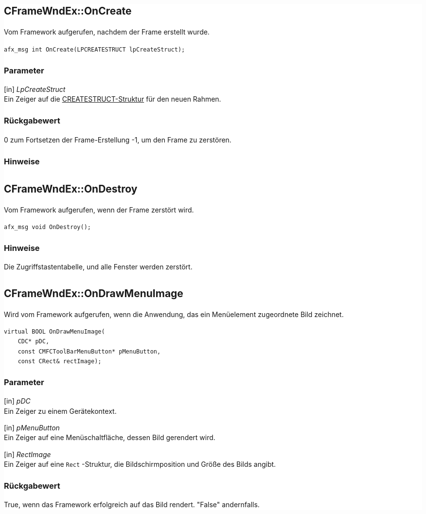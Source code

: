 ##  <a name="oncreate"></a>  CFrameWndEx::OnCreate  
 Vom Framework aufgerufen, nachdem der Frame erstellt wurde.  
  
```  
afx_msg int OnCreate(LPCREATESTRUCT lpCreateStruct);
```  
  
### <a name="parameters"></a>Parameter  
 [in] *LpCreateStruct*  
 Ein Zeiger auf die [CREATESTRUCT-Struktur](../../mfc/reference/createstruct-structure.md) für den neuen Rahmen.  
  
### <a name="return-value"></a>Rückgabewert  
 0 zum Fortsetzen der Frame-Erstellung -1, um den Frame zu zerstören.  
  
### <a name="remarks"></a>Hinweise  
  
##  <a name="ondestroy"></a>  CFrameWndEx::OnDestroy  
 Vom Framework aufgerufen, wenn der Frame zerstört wird.  
  
```  
afx_msg void OnDestroy();
```  
  
### <a name="remarks"></a>Hinweise  
 Die Zugriffstastentabelle, und alle Fenster werden zerstört.  
  
##  <a name="ondrawmenuimage"></a>  CFrameWndEx::OnDrawMenuImage  
 Wird vom Framework aufgerufen, wenn die Anwendung, das ein Menüelement zugeordnete Bild zeichnet.  
  
```  
virtual BOOL OnDrawMenuImage(
    CDC* pDC,  
    const CMFCToolBarMenuButton* pMenuButton,  
    const CRect& rectImage);
```  
  
### <a name="parameters"></a>Parameter  
 [in] *pDC*  
 Ein Zeiger zu einem Gerätekontext.  
  
 [in] *pMenuButton*  
 Ein Zeiger auf eine Menüschaltfläche, dessen Bild gerendert wird.  
  
 [in] *RectImage*  
 Ein Zeiger auf eine `Rect` -Struktur, die Bildschirmposition und Größe des Bilds angibt.  
  
### <a name="return-value"></a>Rückgabewert  
 True, wenn das Framework erfolgreich auf das Bild rendert. "False" andernfalls.  
  